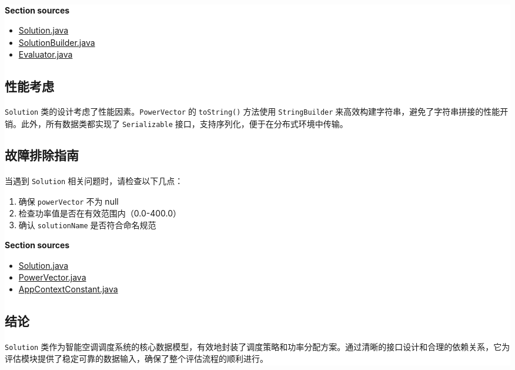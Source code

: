 **Section sources**
- [Solution.java](file://src/main/java/com/leavesfly/iac/evalute/Solution.java#L1-L58)
- [SolutionBuilder.java](file://src/main/java/com/leavesfly/iac/evalute/SolutionBuilder.java#L1-L45)
- [Evaluator.java](file://src/main/java/com/leavesfly/iac/evalute/Evaluator.java#L1-L122)

## 性能考虑

`Solution` 类的设计考虑了性能因素。`PowerVector` 的 `toString()` 方法使用 `StringBuilder` 来高效构建字符串，避免了字符串拼接的性能开销。此外，所有数据类都实现了 `Serializable` 接口，支持序列化，便于在分布式环境中传输。

## 故障排除指南

当遇到 `Solution` 相关问题时，请检查以下几点：
1. 确保 `powerVector` 不为 null
2. 检查功率值是否在有效范围内（0.0-400.0）
3. 确认 `solutionName` 是否符合命名规范

**Section sources**
- [Solution.java](file://src/main/java/com/leavesfly/iac/evalute/Solution.java#L1-L58)
- [PowerVector.java](file://src/main/java/com/leavesfly/iac/domain/PowerVector.java#L1-L142)
- [AppContextConstant.java](file://src/main/java/com/leavesfly/iac/config/AppContextConstant.java#L1-L150)

## 结论

`Solution` 类作为智能空调调度系统的核心数据模型，有效地封装了调度策略和功率分配方案。通过清晰的接口设计和合理的依赖关系，它为评估模块提供了稳定可靠的数据输入，确保了整个评估流程的顺利进行。